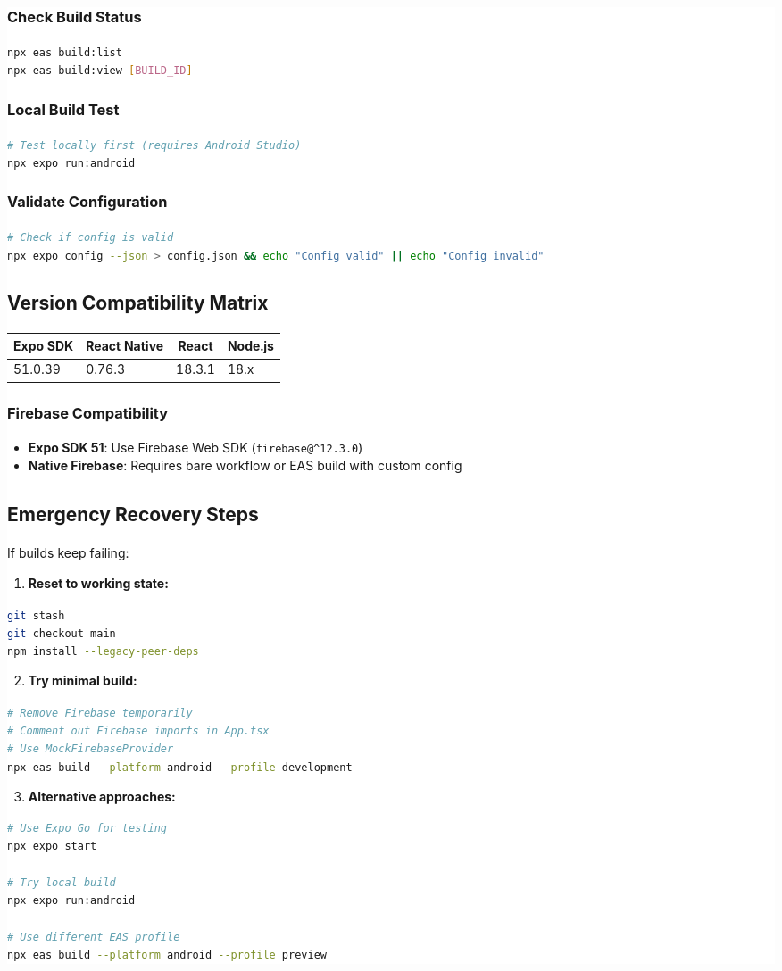 ### **Check Build Status**
```bash
npx eas build:list
npx eas build:view [BUILD_ID]
```

### **Local Build Test**
```bash
# Test locally first (requires Android Studio)
npx expo run:android
```

### **Validate Configuration**
```bash
# Check if config is valid
npx expo config --json > config.json && echo "Config valid" || echo "Config invalid"
```

## **Version Compatibility Matrix**

| Expo SDK | React Native | React | Node.js |
|----------|--------------|-------|---------|
| 51.0.39  | 0.76.3       | 18.3.1| 18.x    |

### **Firebase Compatibility**
- **Expo SDK 51**: Use Firebase Web SDK (`firebase@^12.3.0`)
- **Native Firebase**: Requires bare workflow or EAS build with custom config

## **Emergency Recovery Steps**

If builds keep failing:

1. **Reset to working state:**
```bash
git stash
git checkout main
npm install --legacy-peer-deps
```

2. **Try minimal build:**
```bash
# Remove Firebase temporarily
# Comment out Firebase imports in App.tsx
# Use MockFirebaseProvider
npx eas build --platform android --profile development
```

3. **Alternative approaches:**
```bash
# Use Expo Go for testing
npx expo start

# Try local build
npx expo run:android

# Use different EAS profile
npx eas build --platform android --profile preview
```
